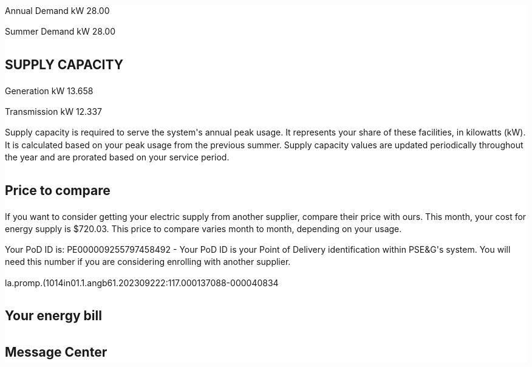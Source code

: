 Annual Demand kW
28.00

Summer Demand kW
28.00

## SUPPLY CAPACITY

Generation kW
13.658

Transmission kW
12.337

Supply capacity is required to serve the system's annual peak usage. It represents your share of these facilities, in kilowatts (kW). It is calculated based on your peak usage from the previous summer. Supply capacity values are updated periodically throughout the year and are prorated based on your service period.

## Price to compare

If you want to consider getting your electric supply from another supplier, compare their price with ours. This month, your cost for energy supply is $\$ 720.03$. This price to compare varies month to month, depending on your usage.

Your PoD ID is: PE000009255797458492 -
Your PoD ID is your Point of Delivery identification within PSE\&G's system. You will need this number if you are considering enrolling with another supplier.

la.promp.(1014in01.1.angb61.202309222:117.000137088-000040834

## Your energy bill

## Message Center

